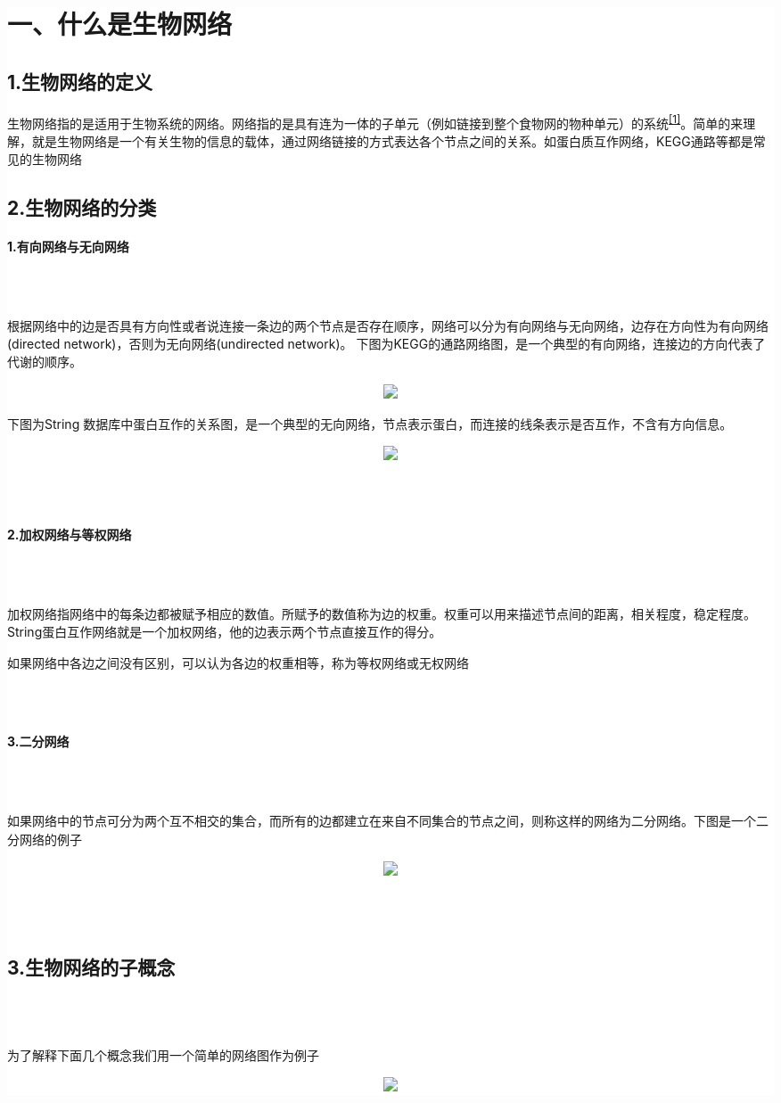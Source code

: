 
# 一、什么是生物网络

## 1.生物网络的定义


生物网络指的是适用于生物系统的网络。网络指的是具有连为一体的子单元（例如链接到整个食物网的物种单元）的系统<sup>[[1]](https://zh.wikipedia.org/wiki/%E7%94%9F%E7%89%A9%E7%BD%91%E7%BB%9C)</sup>。简单的来理解，就是生物网络是一个有关生物的信息的载体，通过网络链接的方式表达各个节点之间的关系。如蛋白质互作网络，KEGG通路等都是常见的生物网络

## 2.生物网络的分类


**1.有向网络与无向网络**

<br></br>

根据网络中的边是否具有方向性或者说连接一条边的两个节点是否存在顺序，网络可以分为有向网络与无向网络，边存在方向性为有向网络(directed network)，否则为无向网络(undirected network)。
下图为KEGG的通路网络图，是一个典型的有向网络，连接边的方向代表了代谢的顺序。

<div align=center><img src=https://user-images.githubusercontent.com/102901955/166651208-0a88d139-b90a-46c3-829d-4a164d5d1602.png width=40% /></div>


下图为String 数据库中蛋白互作的关系图，是一个典型的无向网络，节点表示蛋白，而连接的线条表示是否互作，不含有方向信息。
  
<div align=center><img src=https://user-images.githubusercontent.com/102901955/166651669-638d6cb8-279b-40d5-8df4-82cdfa095985.png width=40% /></div>

<br></br>

**2.加权网络与等权网络**

<br></br>

加权网络指网络中的每条边都被赋予相应的数值。所赋予的数值称为边的权重。权重可以用来描述节点间的距离，相关程度，稳定程度。String蛋白互作网络就是一个加权网络，他的边表示两个节点直接互作的得分。

如果网络中各边之间没有区别，可以认为各边的权重相等，称为等权网络或无权网络

<br></br>

**3.二分网络**

<br></br>

如果网络中的节点可分为两个互不相交的集合，而所有的边都建立在来自不同集合的节点之间，则称这样的网络为二分网络。下图是一个二分网络的例子

<div align=center><img src=https://user-images.githubusercontent.com/102901955/166682187-d89e8481-abe4-4c47-a1e3-b915e31be598.png width=40% /></div>

<br></br>

## 3.生物网络的子概念

<br></br>

为了解释下面几个概念我们用一个简单的网络图作为例子

<div align=center> <img src = https://user-images.githubusercontent.com/102901955/166682829-2c72d3ae-51d9-43fa-9fce-97012de5d9b2.png /> </div>
